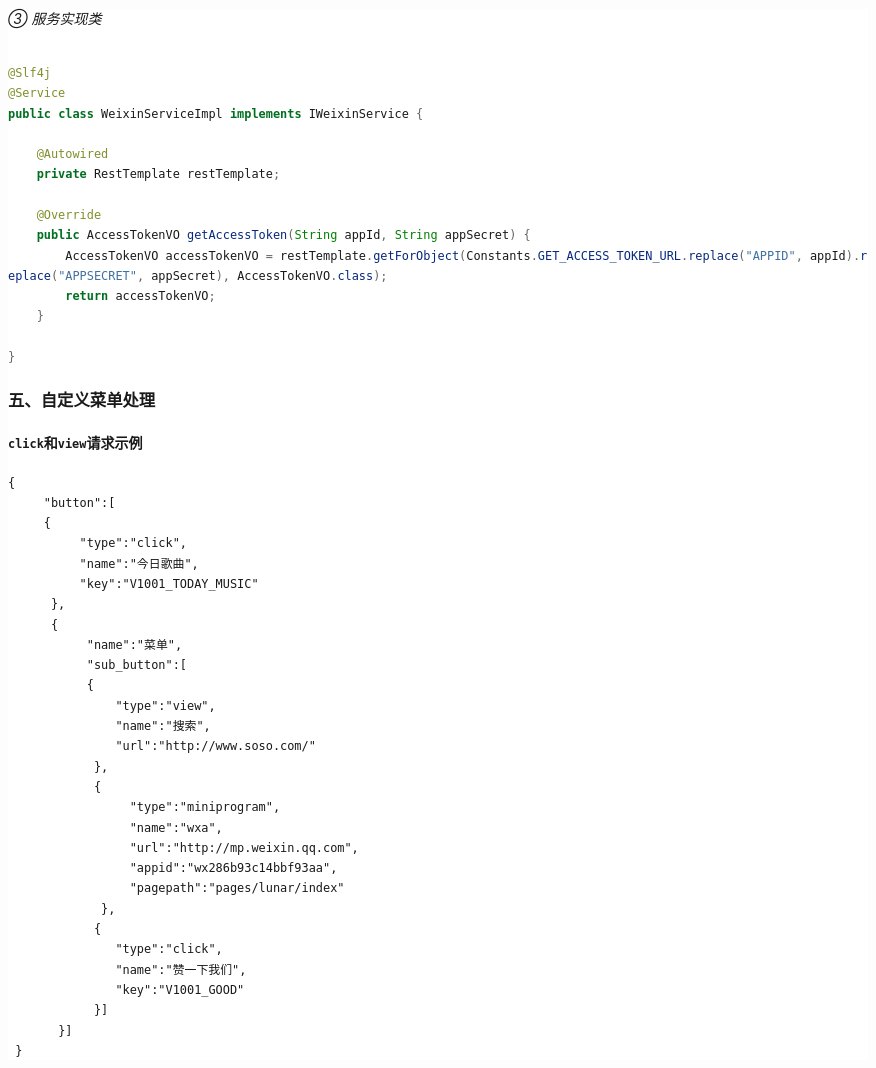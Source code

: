 ###### ③ 服务实现类

```java
@Slf4j
@Service
public class WeixinServiceImpl implements IWeixinService {

    @Autowired
    private RestTemplate restTemplate;

    @Override
    public AccessTokenVO getAccessToken(String appId, String appSecret) {
        AccessTokenVO accessTokenVO = restTemplate.getForObject(Constants.GET_ACCESS_TOKEN_URL.replace("APPID", appId).replace("APPSECRET", appSecret), AccessTokenVO.class);
        return accessTokenVO;
    }

}
```

###  五、自定义菜单处理

#### `click`和`view`请求示例

```
{
     "button":[
     {	
          "type":"click",
          "name":"今日歌曲",
          "key":"V1001_TODAY_MUSIC"
      },
      {
           "name":"菜单",
           "sub_button":[
           {	
               "type":"view",
               "name":"搜索",
               "url":"http://www.soso.com/"
            },
            {
                 "type":"miniprogram",
                 "name":"wxa",
                 "url":"http://mp.weixin.qq.com",
                 "appid":"wx286b93c14bbf93aa",
                 "pagepath":"pages/lunar/index"
             },
            {
               "type":"click",
               "name":"赞一下我们",
               "key":"V1001_GOOD"
            }]
       }]
 }
```
